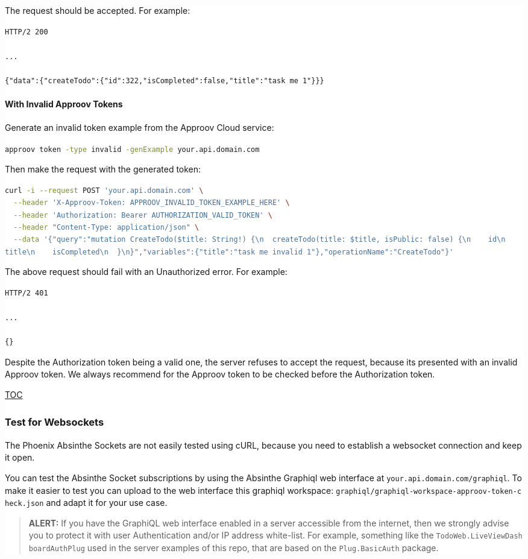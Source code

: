 The request should be accepted. For example:

```text
HTTP/2 200

...

{"data":{"createTodo":{"id":322,"isCompleted":false,"title":"task me 1"}}}
```

#### With Invalid Approov Tokens

Generate an invalid token example from the Approov Cloud service:

```bash
approov token -type invalid -genExample your.api.domain.com
```

Then make the request with the generated token:

```bash
curl -i --request POST 'your.api.domain.com' \
  --header 'X-Approov-Token: APPROOV_INVALID_TOKEN_EXAMPLE_HERE' \
  --header 'Authorization: Bearer AUTHORIZATION_VALID_TOKEN' \
  --header "Content-Type: application/json" \
  --data '{"query":"mutation CreateTodo($title: String!) {\n  createTodo(title: $title, isPublic: false) {\n    id\n    title\n    isCompleted\n  }\n}","variables":{"title":"task me invalid 1"},"operationName":"CreateTodo"}'
```

The above request should fail with an Unauthorized error. For example:

```text
HTTP/2 401

...

{}
```

Despite the Authorization token being a valid one, the server refuses to accept the request, because its presented with an invalid Approov token. We always recommend for the Approov token to be checked before the Authorization token.

[TOC](#toc---table-of-contents)


### Test for Websockets

The Phoenix Absinthe Sockets are not easily tested using cURL, because you need to establish a websocket connection and keep it open.

You can test the Absinthe Socket subscriptions by using the Absinthe Graphiql web interface at `your.api.domain.com/graphiql`. To make it easier to test you can upload to the web interface this graphiql workspace: `graphiql/graphiql-workspace-approov-token-check.json` and adapt it for your use case.

> **ALERT:** If you have the GraphiQL web interface enabled in a server accessible from the internet, then we strongly advise you to protect it with user Authentication and/or IP address white-list. For example, something like the `TodoWeb.LiveViewDashboardAuthPlug` used in the server examples of this repo, that are based on the `Plug.BasicAuth` package.
